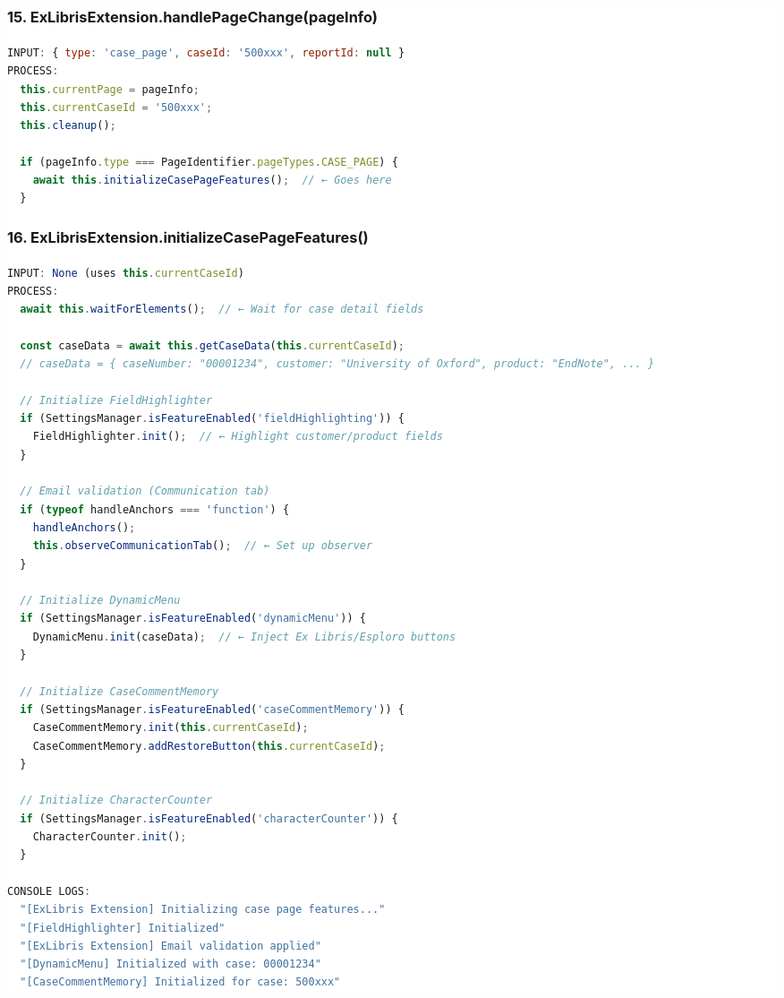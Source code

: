 ### 15. ExLibrisExtension.handlePageChange(pageInfo)
```javascript
INPUT: { type: 'case_page', caseId: '500xxx', reportId: null }
PROCESS:
  this.currentPage = pageInfo;
  this.currentCaseId = '500xxx';
  this.cleanup();
  
  if (pageInfo.type === PageIdentifier.pageTypes.CASE_PAGE) {
    await this.initializeCasePageFeatures();  // ← Goes here
  }
```

### 16. ExLibrisExtension.initializeCasePageFeatures()
```javascript
INPUT: None (uses this.currentCaseId)
PROCESS:
  await this.waitForElements();  // ← Wait for case detail fields
  
  const caseData = await this.getCaseData(this.currentCaseId);
  // caseData = { caseNumber: "00001234", customer: "University of Oxford", product: "EndNote", ... }
  
  // Initialize FieldHighlighter
  if (SettingsManager.isFeatureEnabled('fieldHighlighting')) {
    FieldHighlighter.init();  // ← Highlight customer/product fields
  }
  
  // Email validation (Communication tab)
  if (typeof handleAnchors === 'function') {
    handleAnchors();
    this.observeCommunicationTab();  // ← Set up observer
  }
  
  // Initialize DynamicMenu
  if (SettingsManager.isFeatureEnabled('dynamicMenu')) {
    DynamicMenu.init(caseData);  // ← Inject Ex Libris/Esploro buttons
  }
  
  // Initialize CaseCommentMemory
  if (SettingsManager.isFeatureEnabled('caseCommentMemory')) {
    CaseCommentMemory.init(this.currentCaseId);
    CaseCommentMemory.addRestoreButton(this.currentCaseId);
  }
  
  // Initialize CharacterCounter
  if (SettingsManager.isFeatureEnabled('characterCounter')) {
    CharacterCounter.init();
  }

CONSOLE LOGS:
  "[ExLibris Extension] Initializing case page features..."
  "[FieldHighlighter] Initialized"
  "[ExLibris Extension] Email validation applied"
  "[DynamicMenu] Initialized with case: 00001234"
  "[CaseCommentMemory] Initialized for case: 500xxx"
```
